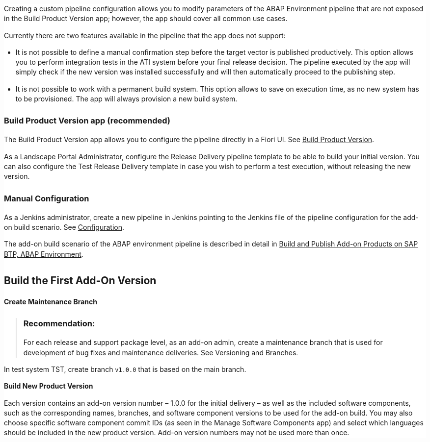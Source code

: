 
Creating a custom pipeline configuration allows you to modify parameters of the ABAP Environment pipeline that are not exposed in the Build Product Version app; however, the app should cover all common use cases.

Currently there are two features available in the pipeline that the app does not support:

-   It is not possible to define a manual confirmation step before the target vector is published productively. This option allows you to perform integration tests in the ATI system before your final release decision. The pipeline executed by the app will simply check if the new version was installed successfully and will then automatically proceed to the publishing step.

-   It is not possible to work with a permanent build system. This option allows to save on execution time, as no new system has to be provisioned. The app will always provision a new build system.




### Build Product Version app \(recommended\)

The Build Product Version app allows you to configure the pipeline directly in a Fiori UI. See [Build Product Version](https://help.sap.com/docs/btp/sap-business-technology-platform/build-product-version?version=Cloud).

As a Landscape Portal Administrator, configure the Release Delivery pipeline template to be able to build your initial version. You can also configure the Test Release Delivery template in case you wish to perform a test execution, without releasing the new version.



### Manual Configuration

As a Jenkins administrator, create a new pipeline in Jenkins pointing to the Jenkins file of the pipeline configuration for the add-on build scenario. See [Configuration](https://www.project-piper.io/pipelines/abapEnvironment/configuration/).

The add-on build scenario of the ABAP environment pipeline is described in detail in [Build and Publish Add-on Products on SAP BTP, ABAP Environment](https://www.project-piper.io/scenarios/abapEnvironmentAddons/).

<a name="loio96f9db9e6c784e5a89ede4d038daaa43"/>



## Build the First Add-On Version

**Create Maintenance Branch**

> ### Recommendation:  
> For each release and support package level, as an add-on admin, create a maintenance branch that is used for development of bug fixes and maintenance deliveries. See [Versioning and Branches](concepts-9482e7e.md#loio8c087bca40584f9b899282b4ec515753).

In test system TST, create branch `v1.0.0` that is based on the main branch.

**Build New Product Version**

Each version contains an add-on version number – 1.0.0 for the initial delivery – as well as the included software components, such as the corresponding names, branches, and software component versions to be used for the add-on build. You may also choose specific software component commit IDs \(as seen in the Manage Software Components app\) and select which languages should be included in the new product version. Add-on version numbers may not be used more than once.
